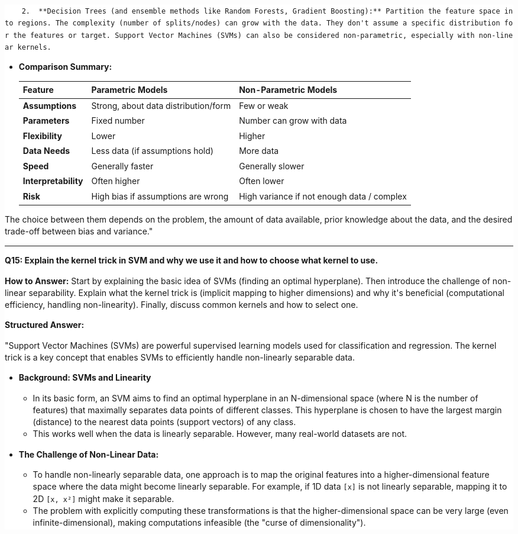         2.  **Decision Trees (and ensemble methods like Random Forests, Gradient Boosting):** Partition the feature space into regions. The complexity (number of splits/nodes) can grow with the data. They don't assume a specific distribution for the features or target. Support Vector Machines (SVMs) can also be considered non-parametric, especially with non-linear kernels.

*   **Comparison Summary:**

    | Feature          | Parametric Models                      | Non-Parametric Models                   |
    | :--------------- | :------------------------------------- | :-------------------------------------- |
    | **Assumptions**  | Strong, about data distribution/form | Few or weak                             |
    | **Parameters**   | Fixed number                           | Number can grow with data               |
    | **Flexibility**  | Lower                                  | Higher                                  |
    | **Data Needs**   | Less data (if assumptions hold)      | More data                               |
    | **Speed**        | Generally faster                       | Generally slower                        |
    | **Interpretability**| Often higher                         | Often lower                             |
    | **Risk**         | High bias if assumptions are wrong   | High variance if not enough data / complex |

The choice between them depends on the problem, the amount of data available, prior knowledge about the data, and the desired trade-off between bias and variance."

---

**Q15: Explain the kernel trick in SVM and why we use it and how to choose what kernel to use.**

**How to Answer:**
Start by explaining the basic idea of SVMs (finding an optimal hyperplane). Then introduce the challenge of non-linear separability. Explain what the kernel trick is (implicit mapping to higher dimensions) and why it's beneficial (computational efficiency, handling non-linearity). Finally, discuss common kernels and how to select one.

**Structured Answer:**

"Support Vector Machines (SVMs) are powerful supervised learning models used for classification and regression. The kernel trick is a key concept that enables SVMs to efficiently handle non-linearly separable data.

*   **Background: SVMs and Linearity**
    *   In its basic form, an SVM aims to find an optimal hyperplane in an N-dimensional space (where N is the number of features) that maximally separates data points of different classes. This hyperplane is chosen to have the largest margin (distance) to the nearest data points (support vectors) of any class.
    *   This works well when the data is linearly separable. However, many real-world datasets are not.

*   **The Challenge of Non-Linear Data:**
    *   To handle non-linearly separable data, one approach is to map the original features into a higher-dimensional feature space where the data might become linearly separable. For example, if 1D data `[x]` is not linearly separable, mapping it to 2D `[x, x²]` might make it separable.
    *   The problem with explicitly computing these transformations is that the higher-dimensional space can be very large (even infinite-dimensional), making computations infeasible (the "curse of dimensionality").
